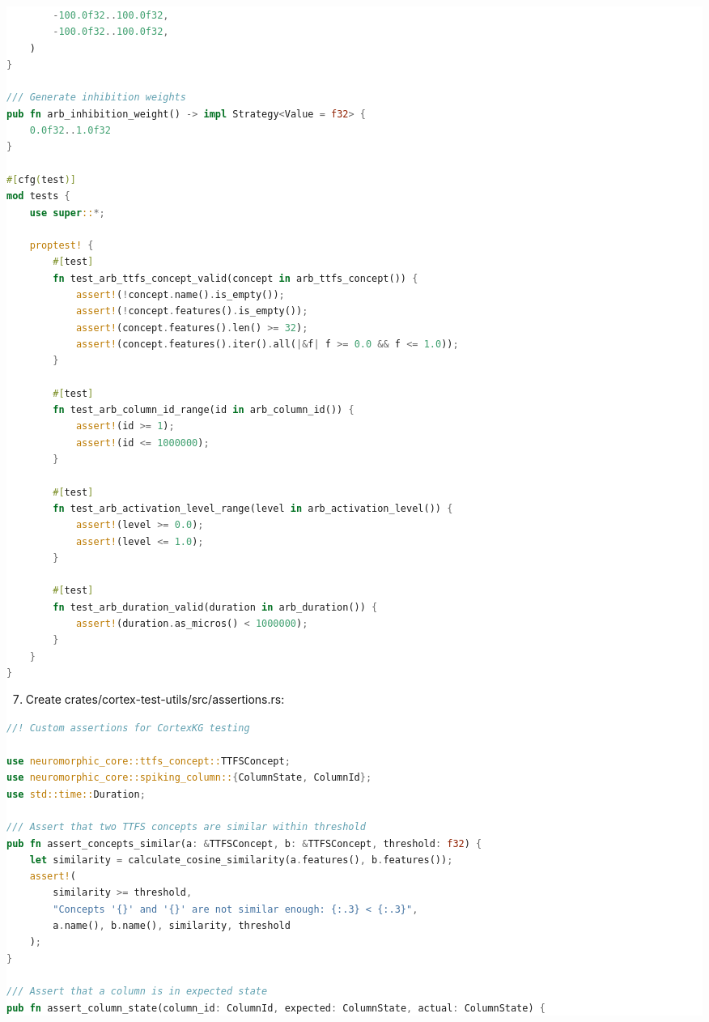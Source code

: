 ```rust
        -100.0f32..100.0f32,
        -100.0f32..100.0f32,
    )
}

/// Generate inhibition weights
pub fn arb_inhibition_weight() -> impl Strategy<Value = f32> {
    0.0f32..1.0f32
}

#[cfg(test)]
mod tests {
    use super::*;

    proptest! {
        #[test]
        fn test_arb_ttfs_concept_valid(concept in arb_ttfs_concept()) {
            assert!(!concept.name().is_empty());
            assert!(!concept.features().is_empty());
            assert!(concept.features().len() >= 32);
            assert!(concept.features().iter().all(|&f| f >= 0.0 && f <= 1.0));
        }

        #[test]
        fn test_arb_column_id_range(id in arb_column_id()) {
            assert!(id >= 1);
            assert!(id <= 1000000);
        }

        #[test]
        fn test_arb_activation_level_range(level in arb_activation_level()) {
            assert!(level >= 0.0);
            assert!(level <= 1.0);
        }

        #[test]
        fn test_arb_duration_valid(duration in arb_duration()) {
            assert!(duration.as_micros() < 1000000);
        }
    }
}
```

7. Create crates/cortex-test-utils/src/assertions.rs:

```rust
//! Custom assertions for CortexKG testing

use neuromorphic_core::ttfs_concept::TTFSConcept;
use neuromorphic_core::spiking_column::{ColumnState, ColumnId};
use std::time::Duration;

/// Assert that two TTFS concepts are similar within threshold
pub fn assert_concepts_similar(a: &TTFSConcept, b: &TTFSConcept, threshold: f32) {
    let similarity = calculate_cosine_similarity(a.features(), b.features());
    assert!(
        similarity >= threshold,
        "Concepts '{}' and '{}' are not similar enough: {:.3} < {:.3}",
        a.name(), b.name(), similarity, threshold
    );
}

/// Assert that a column is in expected state
pub fn assert_column_state(column_id: ColumnId, expected: ColumnState, actual: ColumnState) {
```